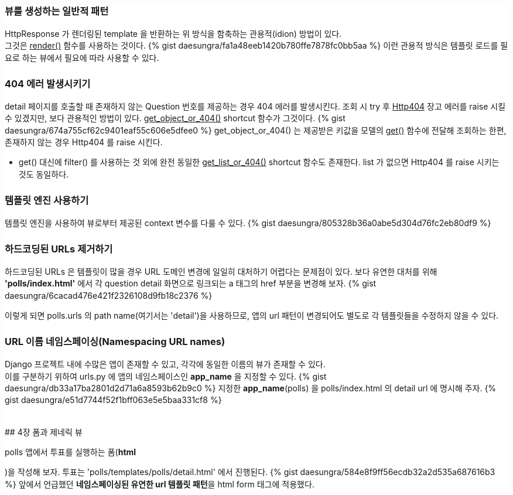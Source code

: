 ### 뷰를 생성하는 일반적 패턴
HttpResponse 가 렌더링된 template 을 반환하는 위 방식을 함축하는 관용적(idion) 방법이 있다.<br>
그것은 [render()](https://docs.djangoproject.com/en/3.1/topics/http/shortcuts/#django.shortcuts.render) 함수를 사용하는 것이다.
{% gist daesungra/fa1a48eeb1420b780ffe7878fc0bb5aa %}
이런 관용적 방식은 템플릿 로드를 필요로 하는 뷰에서 필요에 따라 사용할 수 있다.

### 404 에러 발생시키기
detail 페이지를 호출할 때 존재하지 않는 Question 번호를 제공하는 경우 404 에러를 발생시킨다.
조회 시 try 후 [Http404](https://docs.djangoproject.com/en/3.1/topics/http/views/#django.http.Http404)
장고 에러를 raise 시킬 수 있겠지만, 보다 관용적인 방법이 있다.
[get_object_or_404()](https://docs.djangoproject.com/en/3.1/topics/http/shortcuts/#django.shortcuts.get_object_or_404)
shortcut 함수가 그것이다.
{% gist daesungra/674a755cf62c9401eaf55c606e5dfee0 %}
get_object_or_404() 는 제공받은 키값을 모델의
[get()](https://docs.djangoproject.com/en/3.1/ref/models/querysets/#django.db.models.query.QuerySet.get)
함수에 전달해 조회하는 한편, 존재하지 않는 경우 Http404 를 raise 시킨다.
- get() 대신에 filter() 를 사용하는 것 외에 완전 동일한
[get_list_or_404()](https://docs.djangoproject.com/en/3.1/topics/http/shortcuts/#django.shortcuts.get_list_or_404)
shortcut 함수도 존재한다. list 가 없으면 Http404 를 raise 시키는 것도 동일하다.

### 템플릿 엔진 사용하기
템플릿 엔진을 사용하여 뷰로부터 제공된 context 변수를 다룰 수 있다.
{% gist daesungra/805328b36a0abe5d304d76fc2eb80df9 %}

### 하드코딩된 URLs 제거하기
하드코딩된 URLs 은 템플릿이 많을 경우 URL 도메인 변경에 일일히 대처하기 어렵다는 문제점이 있다.
보다 유연한 대처를 위해 **'polls/index.html'** 에서 각 question detail 화면으로 링크되는 a 태그의 href 부분을 변경해 보자.
{% gist daesungra/6cacad476e421f2326108d9fb18c2376 %}

이렇게 되면 polls.urls 의 path name(여기서는 'detail')을 사용하므로,
앱의 url 패턴이 변경되어도 별도로 각 템플릿들을 수정하지 않을 수 있다.

### URL 이름 네임스페이싱(Namespacing URL names)
Django 프로젝트 내에 수많은 앱이 존재할 수 있고, 각각에 동일한 이름의 뷰가 존재할 수 있다.<br>
이를 구분하기 위하여 urls.py 에 앱의 네임스페이스인 **app_name** 을 지정할 수 있다.
{% gist daesungra/db33a17ba2801d2d71a6a8593b62b9c0 %}
지정한 **app_name**(polls) 을 polls/index.html 의 detail url 에 명시해 주자.
{% gist daesungra/e51d7744f52f1bff063e5e5baa331cf8 %}

<br>
## 4장 폼과 제네릭 뷰

polls 앱에서 투표를 실행하는 폼(**html <form>**)을 작성해 보자. 투표는 'polls/templates/polls/detail.html' 에서 진행된다.
{% gist daesungra/584e8f9ff56ecdb32a2d535a687616b3 %}
앞에서 언급했던 **네임스페이싱된 유연한 url 템플릿 패턴**을 html form 태그에 적용했다.

